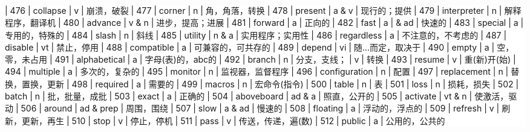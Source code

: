 | 476 |  collapse  |  v |  崩溃，破裂 
| 477 |  corner |  n |  角，角落，转换 
| 478 |  present  | a  &    v |  现行的；提供 
| 479 |  interpreter |  n |  解释程序，翻译机 
| 480 |  advance  |  v  &   n |  进步，提高；进展 
| 481 |  forward  | a |  正向的 
| 482 |  fast  | a |  & ad |  快速的 
| 483 |  special |  a |  专用的，特殊的 
| 484 |  slash |  n |  斜线 
| 485 |  utility |  n  & a |  实用程序；实用性 
| 486 |  regardless  | a |  不注意的，不考虑的 
| 487 |  disable  | vt |  禁止，停用 
| 488 |  compatible |  a |  可兼容的，可共存的 
| 489 |  depend  | vi |  随…而定，取决于 
| 490 |  empty |  a |  空，零，未占用 
| 491 |  alphabetical  | a |  字母(表)的，abc的 
| 492 |  branch |  n |  分支，支线； |  v |  转换 
| 493 |  resume  |  v |  重(新)开(始) 
| 494 |  multiple  | a |  多次的，复杂的 
| 495 |  monitor |  n |  监视器，监督程序 
| 496 |  configuration |  n |  配置 
| 497 |  replacement |  n |  替换，置换，更新 
| 498 |  required  | a |  需要的 
| 499 |  macros |  n |  宏命令(指令) 
| 500 |  table |  n |  表 
| 501 |  loss |  n |  损耗，损失 
| 502 |  batch |  n |  批，批量，成批 
| 503 |  exact  | a |  正确的 
| 504 |  aboveboard  | ad   & a |  照直，公开的 
| 505 |  activate  | vt  &  n |  使激活，驱动 
| 506 |  around  | ad  & prep |  周围，围绕 
| 507 |  slow  | a   & ad |  慢速的 
| 508 |  floating  | a |  浮动的，浮点的 
| 509 |  refresh  |  v |  刷新，更新，再生 
| 510 |  stop  |  v |  停止，停机 
| 511 |  pass  |  v |  传送，传递，遍(数) 
| 512 |  public  | a |  公用的，公共的 